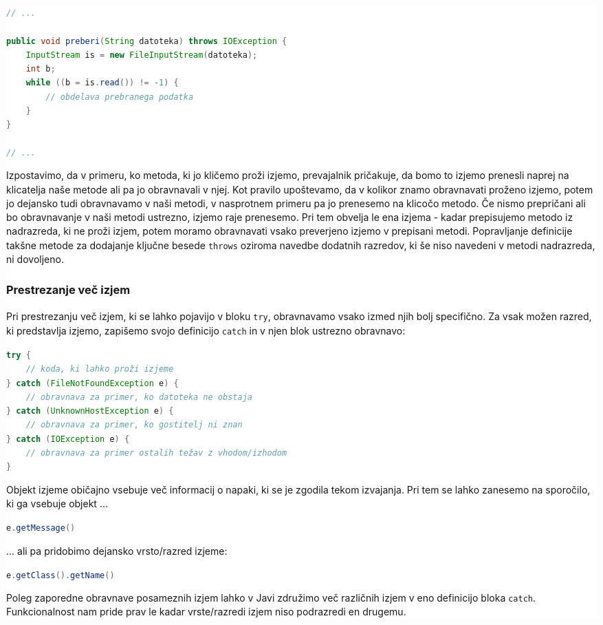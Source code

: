 ```java
// ...

public void preberi(String datoteka) throws IOException {
    InputStream is = new FileInputStream(datoteka);
    int b;
    while ((b = is.read()) != -1) {
        // obdelava prebranega podatka
    }
}

// ...
```

Izpostavimo, da v primeru, ko metoda, ki jo kličemo proži izjemo, prevajalnik pričakuje, da bomo to izjemo prenesli naprej na klicatelja naše metode ali pa jo obravnavali v njej. Kot pravilo upoštevamo, da v kolikor znamo obravnavati proženo izjemo, potem jo dejansko tudi obravnavamo v naši metodi, v nasprotnem primeru pa jo prenesemo na klicočo metodo. Če nismo prepričani ali bo obravnavanje v naši metodi ustrezno, izjemo raje prenesemo. Pri tem obvelja le ena izjema - kadar prepisujemo metodo iz nadrazreda, ki ne proži izjem, potem moramo obravnavati vsako preverjeno izjemo v prepisani metodi. Popravljanje definicije takšne metode za dodajanje ključne besede `throws` oziroma navedbe dodatnih razredov, ki še niso navedeni v metodi nadrazreda, ni dovoljeno.

### Prestrezanje več izjem

Pri prestrezanju več izjem, ki se lahko pojavijo v bloku `try`, obravnavamo vsako izmed njih bolj specifično. Za vsak možen razred, ki predstavlja izjemo, zapišemo svojo definicijo `catch` in v njen blok ustrezno obravnavo:

```java
try {
    // koda, ki lahko proži izjeme
} catch (FileNotFoundException e) {
    // obravnava za primer, ko datoteka ne obstaja
} catch (UnknownHostException e) {
    // obravnava za primer, ko gostitelj ni znan
} catch (IOException e) {
    // obravnava za primer ostalih težav z vhodom/izhodom
}
```

Objekt izjeme običajno vsebuje več informacij o napaki, ki se je zgodila tekom izvajanja. Pri tem se lahko zanesemo na sporočilo, ki ga vsebuje objekt ...

```java
e.getMessage()
```

... ali pa pridobimo dejansko vrsto/razred izjeme:

```java
e.getClass().getName()
```

Poleg zaporedne obravnave posameznih izjem lahko v Javi združimo več različnih izjem v eno definicijo bloka `catch`. Funkcionalnost nam pride prav le kadar vrste/razredi izjem niso podrazredi en drugemu.
